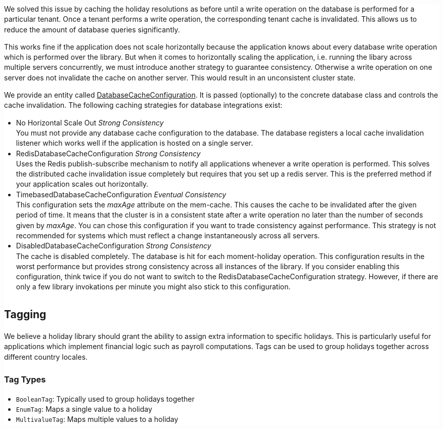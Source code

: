 We solved this issue by caching the holiday resolutions as before until a write operation on the database is performed for a particular tenant.
Once a tenant performs a write operation, the corresponding tenant cache is invalidated.
This allows us to reduce the amount of database queries significantly.

This works fine if the application does not scale horizontally because the application knows about every database write operation which is performed over the library.
But when it comes to horizontally scaling the application, i.e. running the libary across multiple servers concurrently, we must introduce another strategy to guarantee consistency.
Otherwise a write operation on one server does not invalidate the cache on another server. This would result in an unconsistent cluster state.

We provide an entity called [DatabaseCacheConfiguration](/typedocs/interfaces/core.idatabasecacheconfiguration.md).
It is passed (optionally) to the concrete database class and controls the cache invalidation.
The following caching strategies for database integrations exist:

- No Horizontal Scale Out *Strong Consistency*   
You must not provide any database cache configuration to the database.
The database registers a local cache invalidation listener which works well if the application is hosted on a single server.
- RedisDatabaseCacheConfiguration *Strong Consistency*   
Uses the Redis publish-subscribe mechanism to notify all applications whenever a write operation is performed.
This solves the distributed cache invalidation issue completely but requires that you set up a redis server.
This is the preferred method if your application scales out horizontally.
- TimebasedDatabaseCacheConfiguration *Eventual Consistency*   
This configuration sets the *maxAge* attribute on the mem-cache. This causes the cache to be invalidated after the given period of time.
It means that the cluster is in a consistent state after a write operation no later than the number of seconds given by *maxAge*.
You can chose this configuration if you want to trade consistency against performance. 
This strategy is not recommended for systems which must reflect a change instantaneously across all servers.
- DisabledDatabaseCacheConfiguration *Strong Consistency*   
The cache is disabled completely. The database is hit for each moment-holiday operation.
This configuration results in the worst performance but provides strong consistency across all instances of the library.
If you consider enabling this configuration, think twice if you do not want to switch to the RedisDatabaseCacheConfiguration strategy.
However, if there are only a few library invokations per minute you might also stick to this configuration.

## Tagging 
We believe a holiday library should grant the ability to assign extra information to specific holidays.
This is particularly useful for applications which implement financial logic such as payroll computations.
Tags can be used to group holidays together across different country locales.

### Tag Types 
- `BooleanTag`:
Typically used to group holidays together
- `EnumTag`:
Maps a single value to a holiday
- `MultivalueTag`:
Maps multiple values to a holiday
